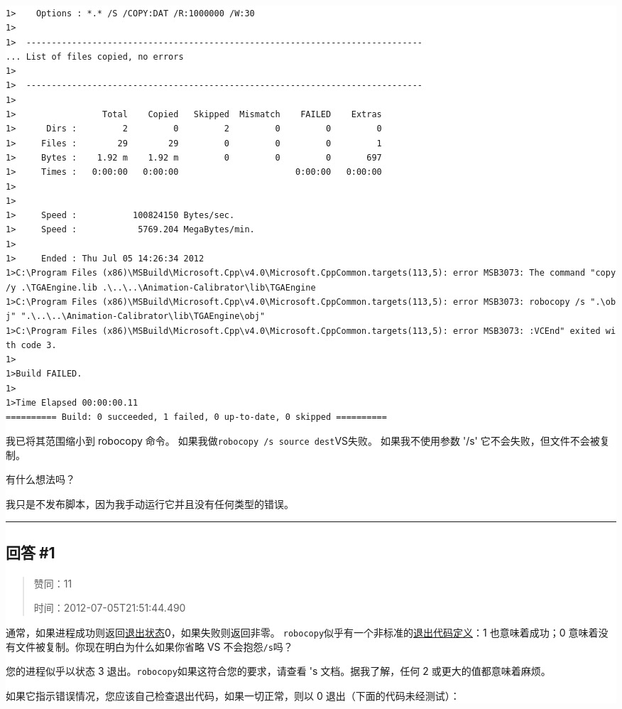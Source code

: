 ```
1>    Options : *.* /S /COPY:DAT /R:1000000 /W:30 
1>  
1>  ------------------------------------------------------------------------------
... List of files copied, no errors
1>  
1>  ------------------------------------------------------------------------------
1>  
1>                 Total    Copied   Skipped  Mismatch    FAILED    Extras
1>      Dirs :         2         0         2         0         0         0
1>     Files :        29        29         0         0         0         1
1>     Bytes :    1.92 m    1.92 m         0         0         0       697
1>     Times :   0:00:00   0:00:00                       0:00:00   0:00:00
1>  
1>  
1>     Speed :           100824150 Bytes/sec.
1>     Speed :            5769.204 MegaBytes/min.
1>  
1>     Ended : Thu Jul 05 14:26:34 2012
1>C:\Program Files (x86)\MSBuild\Microsoft.Cpp\v4.0\Microsoft.CppCommon.targets(113,5): error MSB3073: The command "copy /y .\TGAEngine.lib .\..\..\Animation-Calibrator\lib\TGAEngine
1>C:\Program Files (x86)\MSBuild\Microsoft.Cpp\v4.0\Microsoft.CppCommon.targets(113,5): error MSB3073: robocopy /s ".\obj" ".\..\..\Animation-Calibrator\lib\TGAEngine\obj"
1>C:\Program Files (x86)\MSBuild\Microsoft.Cpp\v4.0\Microsoft.CppCommon.targets(113,5): error MSB3073: :VCEnd" exited with code 3.
1>
1>Build FAILED.
1>
1>Time Elapsed 00:00:00.11
========== Build: 0 succeeded, 1 failed, 0 up-to-date, 0 skipped ========== 
```

我已将其范围缩小到 robocopy 命令。
如果我做`robocopy /s source dest`VS失败。
如果我不使用参数 '/s' 它不会失败，但文件不会被复制。

有什么想法吗？

我只是不发布脚本，因为我手动运行它并且没有任何类型的错误。

* * *

## 回答 #1

> 赞同：11
> 
> 时间：2012-07-05T21:51:44.490

通常，如果进程成功则返回[退出状态](http://en.wikipedia.org/wiki/Exit_status)0，如果失败则返回非零。 `robocopy`似乎有一个非标准的[退出代码定义](http://ss64.com/nt/robocopy-exit.html)：1 也意味着成功；0 意味着没有文件被复制。你现在明白为什么如果你省略 VS 不会抱怨`/s`吗？

您的进程似乎以状态 3 退出。`robocopy`如果这符合您的要求，请查看 's 文档。据我了解，任何 2 或更大的值都意味着麻烦。

如果它指示错误情况，您应该自己检查退出代码，如果一切正常，则以 0 退出（下面的代码未经测试）：
